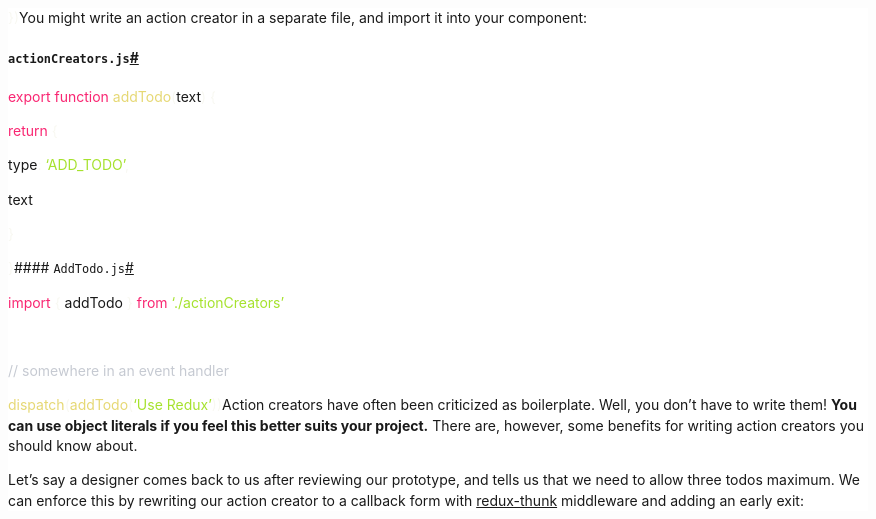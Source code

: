 <span class="token plain"></span><span class="token punctuation" style="color: #f8f8f2">}</span><span class="token punctuation" style="color: #f8f8f2">)</span>You might write an action creator in a separate file, and import it into your component:

#### <span id="actioncreatorsjs" class="anchor enhancedAnchor_2LWZ"></span>`actionCreators.js`<a href="#actioncreatorsjs" class="hash-link" title="Direct link to heading">#</a>

<span class="token keyword module" style="color: #f92672">export</span><span class="token plain"> </span><span class="token keyword" style="color: #f92672">function</span><span class="token plain"> </span><span class="token function" style="color: #e6d874">addTodo</span><span class="token punctuation" style="color: #f8f8f2">(</span><span class="token parameter">text</span><span class="token punctuation" style="color: #f8f8f2">)</span><span class="token plain"> </span><span class="token punctuation" style="color: #f8f8f2">{</span><span class="token plain"></span>

<span class="token plain"> </span><span class="token keyword control-flow" style="color: #f92672">return</span><span class="token plain"> </span><span class="token punctuation" style="color: #f8f8f2">{</span><span class="token plain"></span>

<span class="token plain"> type</span><span class="token operator" style="color: #f8f8f2">:</span><span class="token plain"> </span><span class="token string" style="color: #a6e22e">‘ADD\_TODO’</span><span class="token punctuation" style="color: #f8f8f2">,</span><span class="token plain"></span>

<span class="token plain"> text</span>

<span class="token plain"> </span><span class="token punctuation" style="color: #f8f8f2">}</span><span class="token plain"></span>

<span class="token plain"></span><span class="token punctuation" style="color: #f8f8f2">}</span>\#\#\#\# <span id="addtodojs" class="anchor enhancedAnchor_2LWZ"></span>`AddTodo.js`<a href="#addtodojs" class="hash-link" title="Direct link to heading">#</a>

<span class="token keyword module" style="color: #f92672">import</span><span class="token plain"> </span><span class="token imports punctuation" style="color: #f8f8f2">{</span> addTodo <span class="token imports punctuation" style="color: #f8f8f2">}</span><span class="token plain"> </span><span class="token keyword module" style="color: #f92672">from</span><span class="token plain"> </span><span class="token string" style="color: #a6e22e">‘./actionCreators’</span><span class="token plain"></span>

<span class="token plain" style="display: inline-block"> </span>

<span class="token plain"></span><span class="token comment" style="color: #c6cad2">// somewhere in an event handler</span><span class="token plain"></span>

<span class="token plain"></span><span class="token function" style="color: #e6d874">dispatch</span><span class="token punctuation" style="color: #f8f8f2">(</span><span class="token function" style="color: #e6d874">addTodo</span><span class="token punctuation" style="color: #f8f8f2">(</span><span class="token string" style="color: #a6e22e">‘Use Redux’</span><span class="token punctuation" style="color: #f8f8f2">)</span><span class="token punctuation" style="color: #f8f8f2">)</span>Action creators have often been criticized as boilerplate. Well, you don’t have to write them! **You can use object literals if you feel this better suits your project.** There are, however, some benefits for writing action creators you should know about.

Let’s say a designer comes back to us after reviewing our prototype, and tells us that we need to allow three todos maximum. We can enforce this by rewriting our action creator to a callback form with [redux-thunk](../../github.com/reduxjs/redux-thunk.html) middleware and adding an early exit:
